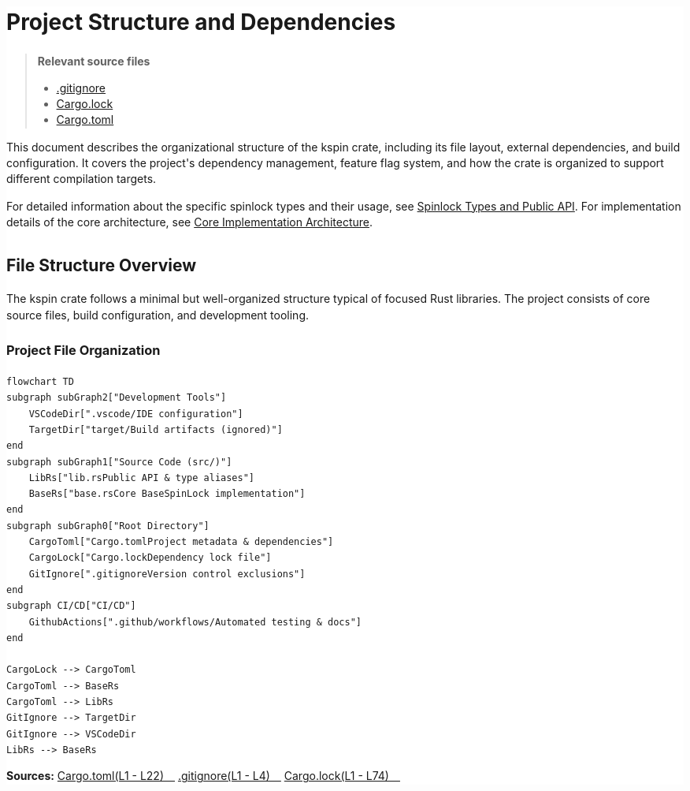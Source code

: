 # Project Structure and Dependencies

> **Relevant source files**
> * [.gitignore](https://github.com/arceos-org/kspin/blob/dfc0ff2c/.gitignore)
> * [Cargo.lock](https://github.com/arceos-org/kspin/blob/dfc0ff2c/Cargo.lock)
> * [Cargo.toml](https://github.com/arceos-org/kspin/blob/dfc0ff2c/Cargo.toml)

This document describes the organizational structure of the kspin crate, including its file layout, external dependencies, and build configuration. It covers the project's dependency management, feature flag system, and how the crate is organized to support different compilation targets.

For detailed information about the specific spinlock types and their usage, see [Spinlock Types and Public API](/arceos-org/kspin/2-spinlock-types-and-public-api). For implementation details of the core architecture, see [Core Implementation Architecture](/arceos-org/kspin/3-core-implementation-architecture).

## File Structure Overview

The kspin crate follows a minimal but well-organized structure typical of focused Rust libraries. The project consists of core source files, build configuration, and development tooling.

### Project File Organization

```mermaid
flowchart TD
subgraph subGraph2["Development Tools"]
    VSCodeDir[".vscode/IDE configuration"]
    TargetDir["target/Build artifacts (ignored)"]
end
subgraph subGraph1["Source Code (src/)"]
    LibRs["lib.rsPublic API & type aliases"]
    BaseRs["base.rsCore BaseSpinLock implementation"]
end
subgraph subGraph0["Root Directory"]
    CargoToml["Cargo.tomlProject metadata & dependencies"]
    CargoLock["Cargo.lockDependency lock file"]
    GitIgnore[".gitignoreVersion control exclusions"]
end
subgraph CI/CD["CI/CD"]
    GithubActions[".github/workflows/Automated testing & docs"]
end

CargoLock --> CargoToml
CargoToml --> BaseRs
CargoToml --> LibRs
GitIgnore --> TargetDir
GitIgnore --> VSCodeDir
LibRs --> BaseRs
```

**Sources:** [Cargo.toml(L1 - L22)&emsp;](https://github.com/arceos-org/kspin/blob/dfc0ff2c/Cargo.toml#L1-L22) [.gitignore(L1 - L4)&emsp;](https://github.com/arceos-org/kspin/blob/dfc0ff2c/.gitignore#L1-L4) [Cargo.lock(L1 - L74)&emsp;](https://github.com/arceos-org/kspin/blob/dfc0ff2c/Cargo.lock#L1-L74)
